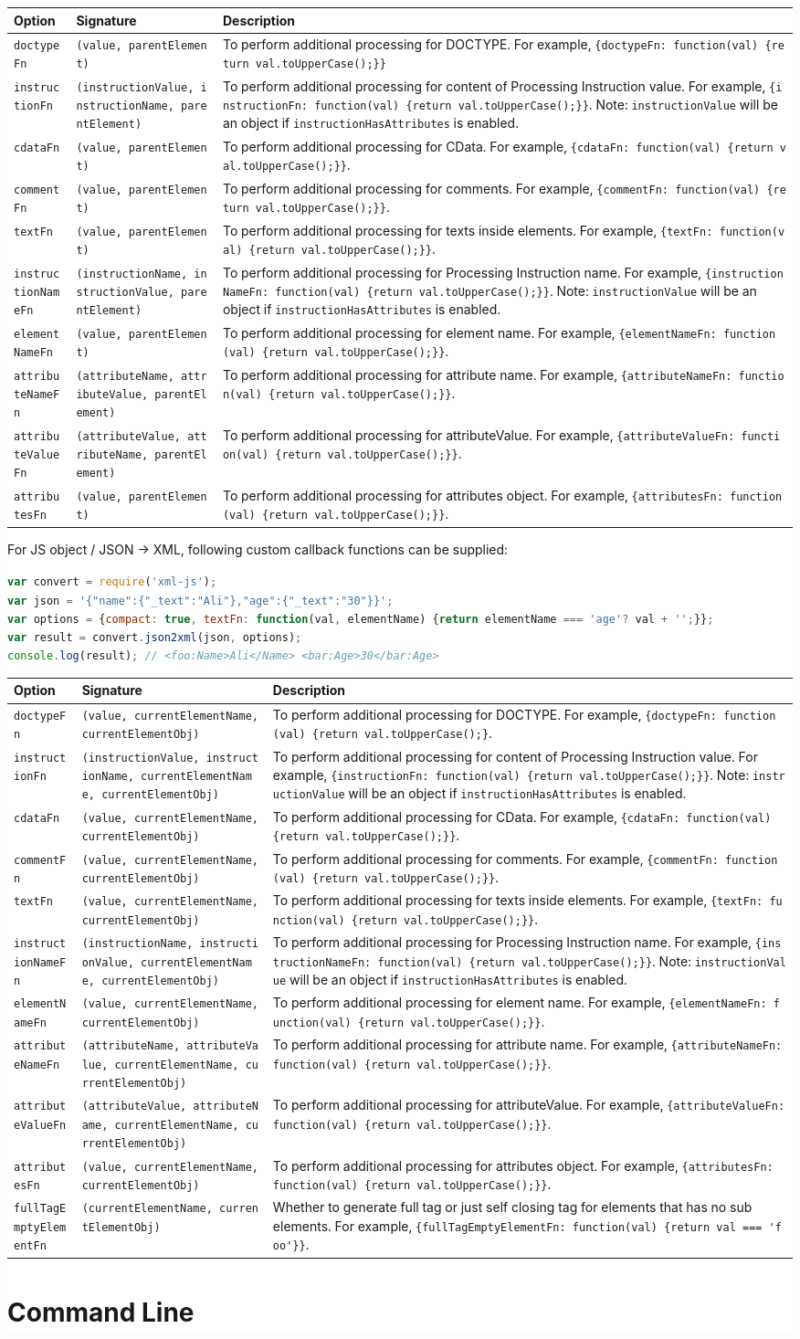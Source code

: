 | Option              | Signature | Description |
|:--------------------|:----------|:------------|
| `doctypeFn` | `(value, parentElement)` | To perform additional processing for DOCTYPE. For example, `{doctypeFn: function(val) {return val.toUpperCase();}}` |
| `instructionFn` | `(instructionValue, instructionName, parentElement)` | To perform additional processing for content of Processing Instruction value. For example, `{instructionFn: function(val) {return val.toUpperCase();}}`. Note: `instructionValue` will be an object if `instructionHasAttributes` is enabled. |
| `cdataFn` | `(value, parentElement)` | To perform additional processing for CData. For example, `{cdataFn: function(val) {return val.toUpperCase();}}`. |
| `commentFn` | `(value, parentElement)` | To perform additional processing for comments. For example, `{commentFn: function(val) {return val.toUpperCase();}}`. |
| `textFn` | `(value, parentElement)` | To perform additional processing for texts inside elements. For example, `{textFn: function(val) {return val.toUpperCase();}}`. |
| `instructionNameFn` | `(instructionName, instructionValue, parentElement)` | To perform additional processing for Processing Instruction name. For example, `{instructionNameFn: function(val) {return val.toUpperCase();}}`. Note: `instructionValue` will be an object if `instructionHasAttributes` is enabled. |
| `elementNameFn` | `(value, parentElement)` | To perform additional processing for element name. For example, `{elementNameFn: function(val) {return val.toUpperCase();}}`. |
| `attributeNameFn` | `(attributeName, attributeValue, parentElement)` | To perform additional processing for attribute name. For example, `{attributeNameFn: function(val) {return val.toUpperCase();}}`. |
| `attributeValueFn` | `(attributeValue, attributeName, parentElement)` | To perform additional processing for attributeValue. For example, `{attributeValueFn: function(val) {return val.toUpperCase();}}`. |
| `attributesFn` | `(value, parentElement)` | To perform additional processing for attributes object. For example, `{attributesFn: function(val) {return val.toUpperCase();}}`. |

For JS object / JSON → XML, following custom callback functions can be supplied:

```js
var convert = require('xml-js');
var json = '{"name":{"_text":"Ali"},"age":{"_text":"30"}}';
var options = {compact: true, textFn: function(val, elementName) {return elementName === 'age'? val + '';}};
var result = convert.json2xml(json, options);
console.log(result); // <foo:Name>Ali</Name> <bar:Age>30</bar:Age>
```

| Option              | Signature | Description |
|:--------------------|:----------|:------------|
| `doctypeFn` | `(value, currentElementName, currentElementObj)` | To perform additional processing for DOCTYPE. For example, `{doctypeFn: function(val) {return val.toUpperCase();}`. |
| `instructionFn` | `(instructionValue, instructionName, currentElementName, currentElementObj)` | To perform additional processing for content of Processing Instruction value. For example, `{instructionFn: function(val) {return val.toUpperCase();}}`. Note: `instructionValue` will be an object if `instructionHasAttributes` is enabled. |
| `cdataFn` | `(value, currentElementName, currentElementObj)` | To perform additional processing for CData. For example, `{cdataFn: function(val) {return val.toUpperCase();}}`. |
| `commentFn` | `(value, currentElementName, currentElementObj)` | To perform additional processing for comments. For example, `{commentFn: function(val) {return val.toUpperCase();}}`. |
| `textFn` | `(value, currentElementName, currentElementObj)` | To perform additional processing for texts inside elements. For example, `{textFn: function(val) {return val.toUpperCase();}}`. |
| `instructionNameFn` | `(instructionName, instructionValue, currentElementName, currentElementObj)` | To perform additional processing for Processing Instruction name. For example, `{instructionNameFn: function(val) {return val.toUpperCase();}}`. Note: `instructionValue` will be an object if `instructionHasAttributes` is enabled. |
| `elementNameFn` | `(value, currentElementName, currentElementObj)` | To perform additional processing for element name. For example, `{elementNameFn: function(val) {return val.toUpperCase();}}`. |
| `attributeNameFn` | `(attributeName, attributeValue, currentElementName, currentElementObj)` | To perform additional processing for attribute name. For example, `{attributeNameFn: function(val) {return val.toUpperCase();}}`. |
| `attributeValueFn` | `(attributeValue, attributeName, currentElementName, currentElementObj)` | To perform additional processing for attributeValue. For example, `{attributeValueFn: function(val) {return val.toUpperCase();}}`. |
| `attributesFn` | `(value, currentElementName, currentElementObj)` | To perform additional processing for attributes object. For example, `{attributesFn: function(val) {return val.toUpperCase();}}`. |
| `fullTagEmptyElementFn` | `(currentElementName, currentElementObj)` | Whether to generate full tag or just self closing tag for elements that has no sub elements. For example, `{fullTagEmptyElementFn: function(val) {return val === 'foo'}}`. |

# Command Line
